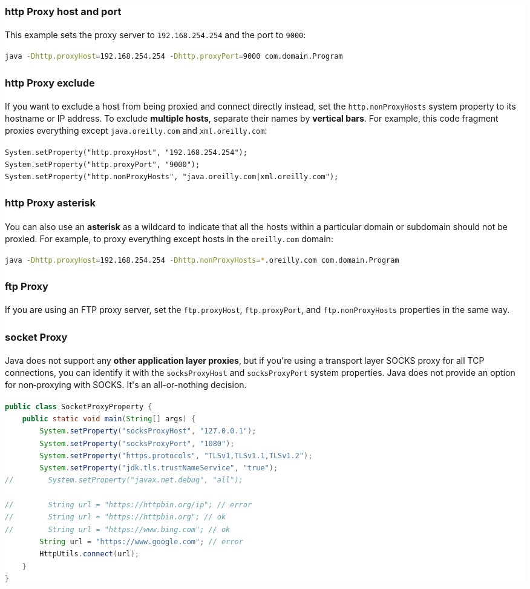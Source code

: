 ### http Proxy host and port

This example sets the proxy server to `192.168.254.254` and the port to `9000`:

```bash
java -Dhttp.proxyHost=192.168.254.254 -Dhttp.proxyPort=9000 com.domain.Program
```

### http Proxy exclude

If you want to exclude a host from being proxied and connect directly instead,
set the `http.nonProxyHosts` system property to its hostname or IP address.
To exclude **multiple hosts**, separate their names by **vertical bars**.
For example, this code fragment proxies everything except `java.oreilly.com` and `xml.oreilly.com`:

```text
System.setProperty("http.proxyHost", "192.168.254.254");
System.setProperty("http.proxyPort", "9000");
System.setProperty("http.nonProxyHosts", "java.oreilly.com|xml.oreilly.com");
```

### http Proxy asterisk

You can also use an **asterisk** as a wildcard to indicate
that all the hosts within a particular domain or subdomain should not be proxied.
For example, to proxy everything except hosts in the `oreilly.com` domain:

```bash
java -Dhttp.proxyHost=192.168.254.254 -Dhttp.nonProxyHosts=*.oreilly.com com.domain.Program
```

### ftp Proxy

If you are using an FTP proxy server,
set the `ftp.proxyHost`, `ftp.proxyPort`, and `ftp.nonProxyHosts` properties in the same way.

### socket Proxy

Java does not support any **other application layer proxies**,
but if you're using a transport layer SOCKS proxy for all TCP connections,
you can identify it with the `socksProxyHost` and `socksProxyPort` system properties.
Java does not provide an option for non‐proxying with SOCKS.
It's an all-or-nothing decision.

```java
public class SocketProxyProperty {
    public static void main(String[] args) {
        System.setProperty("socksProxyHost", "127.0.0.1");
        System.setProperty("socksProxyPort", "1080");
        System.setProperty("https.protocols", "TLSv1,TLSv1.1,TLSv1.2");
        System.setProperty("jdk.tls.trustNameService", "true");
//        System.setProperty("javax.net.debug", "all");

//        String url = "https://httpbin.org/ip"; // error
//        String url = "https://httpbin.org"; // ok
//        String url = "https://www.bing.com"; // ok
        String url = "https://www.google.com"; // error
        HttpUtils.connect(url);
    }
}
```
